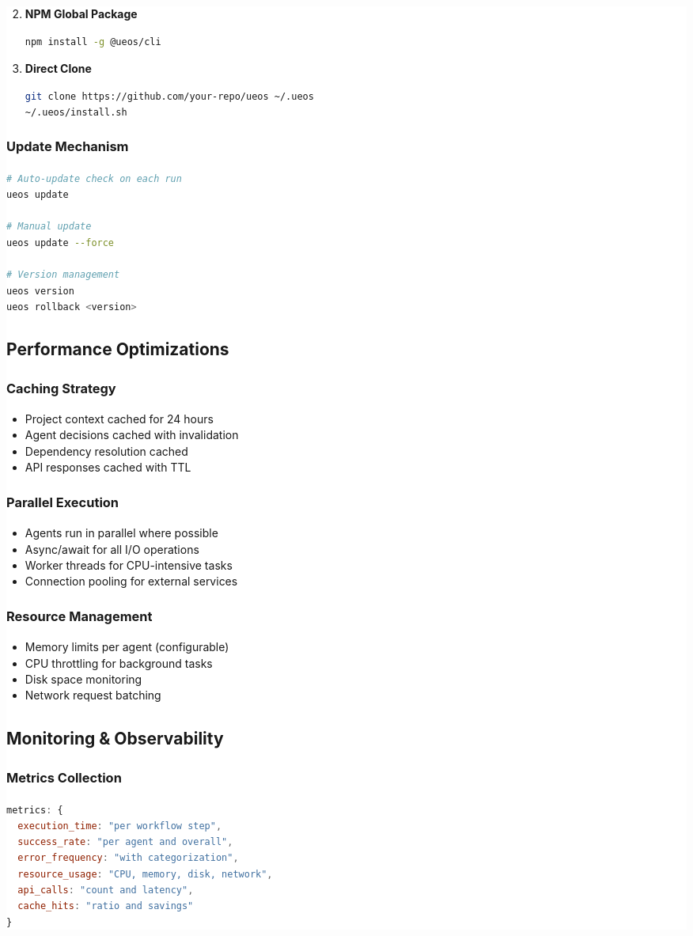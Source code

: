 2. **NPM Global Package**
   ```bash
   npm install -g @ueos/cli
   ```

3. **Direct Clone**
   ```bash
   git clone https://github.com/your-repo/ueos ~/.ueos
   ~/.ueos/install.sh
   ```

### Update Mechanism
```bash
# Auto-update check on each run
ueos update

# Manual update
ueos update --force

# Version management
ueos version
ueos rollback <version>
```

## Performance Optimizations

### Caching Strategy
- Project context cached for 24 hours
- Agent decisions cached with invalidation
- Dependency resolution cached
- API responses cached with TTL

### Parallel Execution
- Agents run in parallel where possible
- Async/await for all I/O operations
- Worker threads for CPU-intensive tasks
- Connection pooling for external services

### Resource Management
- Memory limits per agent (configurable)
- CPU throttling for background tasks
- Disk space monitoring
- Network request batching

## Monitoring & Observability

### Metrics Collection
```javascript
metrics: {
  execution_time: "per workflow step",
  success_rate: "per agent and overall",
  error_frequency: "with categorization",
  resource_usage: "CPU, memory, disk, network",
  api_calls: "count and latency",
  cache_hits: "ratio and savings"
}
```
